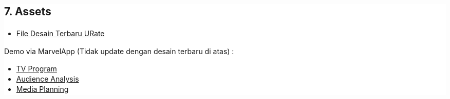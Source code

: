 <a name="assets"></a>
## 7. Assets

* [File Desain Terbaru URate](https://drive.google.com/drive/folders/0B47U4QYny2Y0cG1HNUFnQlVJUEU)

Demo via MarvelApp (Tidak update dengan desain terbaru di atas) :
* [TV Program](https://marvelapp.com/h734fhg)
* [Audience Analysis](https://marvelapp.com/8hc95j4)
* [Media Planning](https://marvelapp.com/8hceib4)